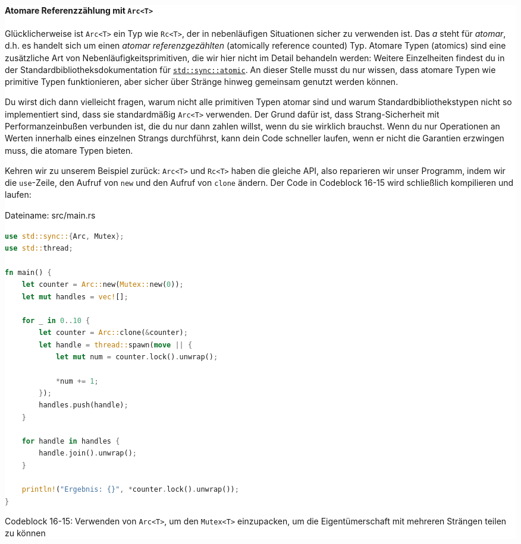 #### Atomare Referenzzählung mit `Arc<T>`

Glücklicherweise ist `Arc<T>` ein Typ wie `Rc<T>`, der in nebenläufigen
Situationen sicher zu verwenden ist. Das *a* steht für *atomar*, d.h. es
handelt sich um einen *atomar referenzgezählten* (atomically reference
counted) Typ. Atomare Typen (atomics) sind eine zusätzliche Art von
Nebenläufigkeitsprimitiven, die wir hier nicht im Detail behandeln werden:
Weitere Einzelheiten findest du in der Standardbibliotheksdokumentation für
[`std::sync::atomic`][atomic-doc]. An dieser Stelle musst du nur wissen, dass
atomare Typen wie primitive Typen funktionieren, aber sicher über Stränge
hinweg gemeinsam genutzt werden können.

Du wirst dich dann vielleicht fragen, warum nicht alle primitiven Typen atomar
sind und warum Standardbibliothekstypen nicht so implementiert sind, dass sie
standardmäßig `Arc<T>` verwenden. Der Grund dafür ist, dass Strang-Sicherheit
mit Performanzeinbußen verbunden ist, die du nur dann zahlen willst, wenn du
sie wirklich brauchst. Wenn du nur Operationen an Werten innerhalb eines
einzelnen Strangs durchführst, kann dein Code schneller laufen, wenn er nicht
die Garantien erzwingen muss, die atomare Typen bieten.

Kehren wir zu unserem Beispiel zurück: `Arc<T>` und `Rc<T>` haben die gleiche
API, also reparieren wir unser Programm, indem wir die `use`-Zeile, den Aufruf
von `new` und den Aufruf von `clone` ändern. Der Code in Codeblock 16-15 wird
schließlich kompilieren und laufen:

<span class="filename">Dateiname: src/main.rs</span>

```rust
use std::sync::{Arc, Mutex};
use std::thread;

fn main() {
    let counter = Arc::new(Mutex::new(0));
    let mut handles = vec![];

    for _ in 0..10 {
        let counter = Arc::clone(&counter);
        let handle = thread::spawn(move || {
            let mut num = counter.lock().unwrap();

            *num += 1;
        });
        handles.push(handle);
    }

    for handle in handles {
        handle.join().unwrap();
    }

    println!("Ergebnis: {}", *counter.lock().unwrap());
}
```

<span class="caption">Codeblock 16-15: Verwenden von `Arc<T>`, um den `Mutex<T>`
einzupacken, um die Eigentümerschaft mit mehreren Strängen teilen zu
können</span>


[atomic-doc]: https://doc.rust-lang.org/std/sync/atomic/index.html